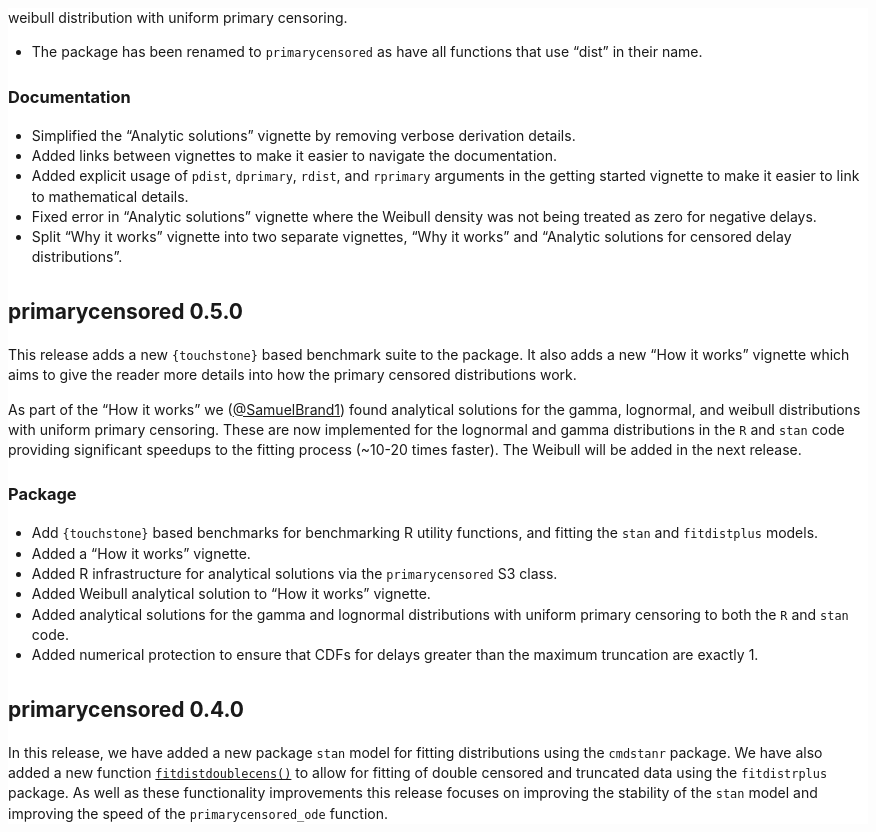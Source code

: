   weibull distribution with uniform primary censoring.
- The package has been renamed to `primarycensored` as have all
  functions that use “dist” in their name.

### Documentation

- Simplified the “Analytic solutions” vignette by removing verbose
  derivation details.
- Added links between vignettes to make it easier to navigate the
  documentation.
- Added explicit usage of `pdist`, `dprimary`, `rdist`, and `rprimary`
  arguments in the getting started vignette to make it easier to link to
  mathematical details.
- Fixed error in “Analytic solutions” vignette where the Weibull density
  was not being treated as zero for negative delays.
- Split “Why it works” vignette into two separate vignettes, “Why it
  works” and “Analytic solutions for censored delay distributions”.

## primarycensored 0.5.0

This release adds a new `{touchstone}` based benchmark suite to the
package. It also adds a new “How it works” vignette which aims to give
the reader more details into how the primary censored distributions
work.

As part of the “How it works” we
([@SamuelBrand1](https://github.com/SamuelBrand1)) found analytical
solutions for the gamma, lognormal, and weibull distributions with
uniform primary censoring. These are now implemented for the lognormal
and gamma distributions in the `R` and `stan` code providing significant
speedups to the fitting process (~10-20 times faster). The Weibull will
be added in the next release.

### Package

- Add `{touchstone}` based benchmarks for benchmarking R utility
  functions, and fitting the `stan` and `fitdistplus` models.
- Added a “How it works” vignette.
- Added R infrastructure for analytical solutions via the
  `primarycensored` S3 class.
- Added Weibull analytical solution to “How it works” vignette.
- Added analytical solutions for the gamma and lognormal distributions
  with uniform primary censoring to both the `R` and `stan` code.
- Added numerical protection to ensure that CDFs for delays greater than
  the maximum truncation are exactly 1.

## primarycensored 0.4.0

In this release, we have added a new package `stan` model for fitting
distributions using the `cmdstanr` package. We have also added a new
function
[`fitdistdoublecens()`](https://primarycensored.epinowcast.org/reference/fitdistdoublecens.md)
to allow for fitting of double censored and truncated data using the
`fitdistrplus` package. As well as these functionality improvements this
release focuses on improving the stability of the `stan` model and
improving the speed of the `primarycensored_ode` function.
